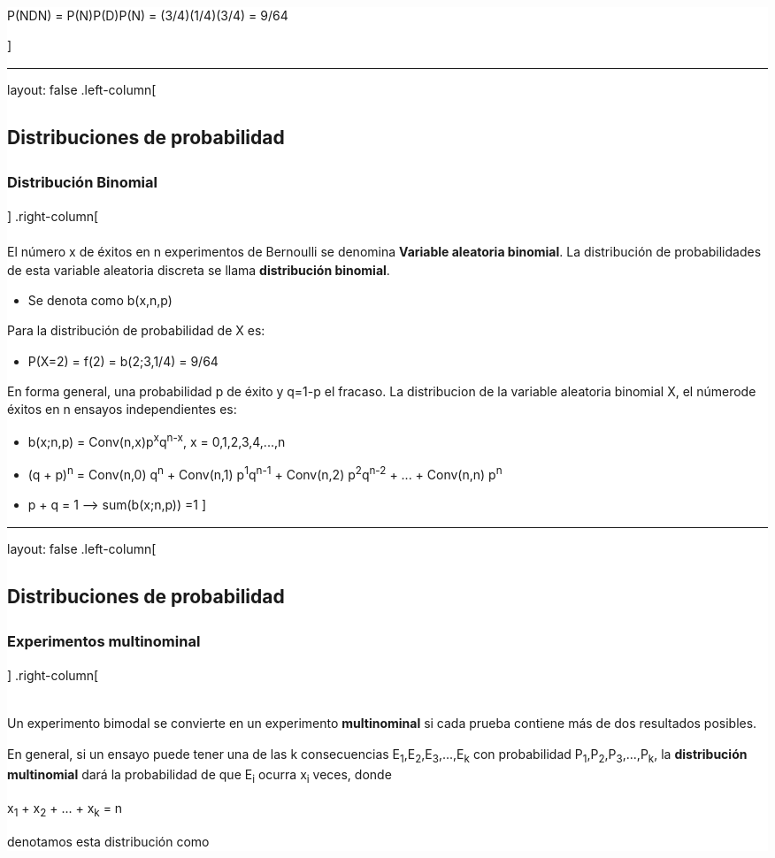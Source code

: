 P(NDN) = P(N)P(D)P(N) = (3/4)(1/4)(3/4) = 9/64

]

---

layout: false
.left-column[
  ## Distribuciones de probabilidad
   ### Distribución Binomial
]
.right-column[
<br><br>
El número x de éxitos en n experimentos de Bernoulli se denomina **Variable aleatoria binomial**. La  distribución de probabilidades de esta variable aleatoria discreta se llama **distribución binomial**.

- Se denota como b(x,n,p)

Para la distribución de probabilidad de X es:

- P(X=2) = f(2) = b(2;3,1/4) = 9/64

En forma general, una probabilidad p de éxito y q=1-p el fracaso. La distribucion de la variable aleatoria binomial X, el númerode éxitos en n ensayos independientes es:

- b(x;n,p) = Conv(n,x)p<sup>x</sup>q<sup>n-x</sup>, x = 0,1,2,3,4,...,n

- (q + p)<sup>n</sup> = Conv(n,0) q<sup>n</sup> + Conv(n,1) p<sup>1</sup>q<sup>n-1</sup> + Conv(n,2) p<sup>2</sup>q<sup>n-2</sup> + ... + Conv(n,n) p<sup>n</sup>

- p + q = 1  -->  sum(b(x;n,p)) =1
]

---
layout: false
.left-column[
  ## Distribuciones de probabilidad
   ### Experimentos multinominal
]
.right-column[
<br><br>

Un experimento bimodal se convierte en un experimento **multinominal** si cada prueba contiene más de dos resultados posibles. 

En general, si un ensayo puede tener una de las k consecuencias E<sub>1</sub>,E<sub>2</sub>,E<sub>3</sub>,...,E<sub>k</sub> con probabilidad P<sub>1</sub>,P<sub>2</sub>,P<sub>3</sub>,...,P<sub>k</sub>, la **distribución multinomial** dará la probabilidad de que E<sub>i</sub> ocurra x<sub>i</sub> veces, donde

x<sub>1</sub> + x<sub>2</sub> + ... + x<sub>k</sub> = n

denotamos esta distribución como
